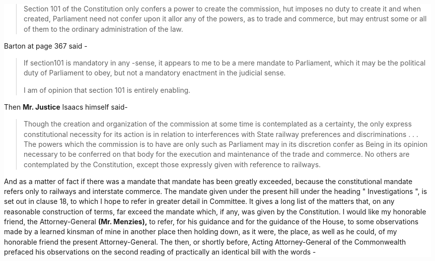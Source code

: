   >Section 101 of the Constitution only confers a power to create the commission, hut imposes no duty to create it and when created, Parliament need not confer upon it allor any of the powers, as to trade and commerce, but may entrust some or all of them to the ordinary administration of the law. 

Barton at page 367 said - 

  >If section101 is mandatory in any -sense, it appears to me to be a mere mandate to Parliament, which it may be the political duty of Parliament to obey, but not a mandatory enactment in the judicial sense. 
  >
  >I am of opinion that section 101 is entirely enabling. 

Then  **Mr. Justice**  Isaacs himself said- 

  >Though the creation and organization of the commission at some time is contemplated as a certainty, the only express constitutional necessity for its action is in relation to interferences with State railway preferences and discriminations . . . The powers which the commission is to have are only such as Parliament may in its discretion confer as Being in its opinion necessary to be conferred on that body for the execution and maintenance of the trade and commerce. No others are contemplated by the Constitution, except those expressly given with reference to railways. 

And as a matter of fact if there was a mandate that mandate has been greatly exceeded, because the constitutional mandate refers only to railways and interstate commerce. The mandate given under the present hill under the heading " Investigations ", is set out in clause 18, to which I hope to refer in greater detail in Committee. It gives a long list of the matters that, on any reasonable construction of terms, far exceed the mandate which, if any, was given by the Constitution. I would like my honorable friend, the Attorney-General  **(Mr. Menzies),**  to refer, for his guidance and for the guidance of the House, to some observations made by a learned kinsman of mine in another place then holding down, as it were, the place, as well as he could, of my honorable friend the present Attorney-General. The then, or shortly before, Acting Attorney-General of the Commonwealth prefaced his observations on the second reading of practically an identical bill with the words - 

